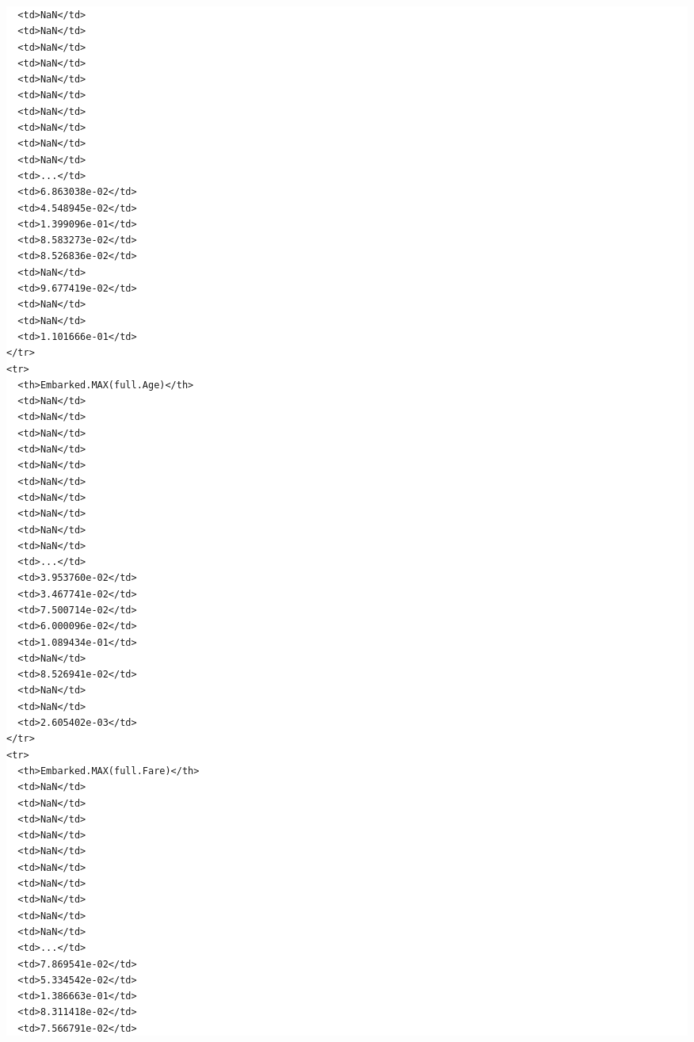       <td>NaN</td>
      <td>NaN</td>
      <td>NaN</td>
      <td>NaN</td>
      <td>NaN</td>
      <td>NaN</td>
      <td>NaN</td>
      <td>NaN</td>
      <td>NaN</td>
      <td>NaN</td>
      <td>...</td>
      <td>6.863038e-02</td>
      <td>4.548945e-02</td>
      <td>1.399096e-01</td>
      <td>8.583273e-02</td>
      <td>8.526836e-02</td>
      <td>NaN</td>
      <td>9.677419e-02</td>
      <td>NaN</td>
      <td>NaN</td>
      <td>1.101666e-01</td>
    </tr>
    <tr>
      <th>Embarked.MAX(full.Age)</th>
      <td>NaN</td>
      <td>NaN</td>
      <td>NaN</td>
      <td>NaN</td>
      <td>NaN</td>
      <td>NaN</td>
      <td>NaN</td>
      <td>NaN</td>
      <td>NaN</td>
      <td>NaN</td>
      <td>...</td>
      <td>3.953760e-02</td>
      <td>3.467741e-02</td>
      <td>7.500714e-02</td>
      <td>6.000096e-02</td>
      <td>1.089434e-01</td>
      <td>NaN</td>
      <td>8.526941e-02</td>
      <td>NaN</td>
      <td>NaN</td>
      <td>2.605402e-03</td>
    </tr>
    <tr>
      <th>Embarked.MAX(full.Fare)</th>
      <td>NaN</td>
      <td>NaN</td>
      <td>NaN</td>
      <td>NaN</td>
      <td>NaN</td>
      <td>NaN</td>
      <td>NaN</td>
      <td>NaN</td>
      <td>NaN</td>
      <td>NaN</td>
      <td>...</td>
      <td>7.869541e-02</td>
      <td>5.334542e-02</td>
      <td>1.386663e-01</td>
      <td>8.311418e-02</td>
      <td>7.566791e-02</td>